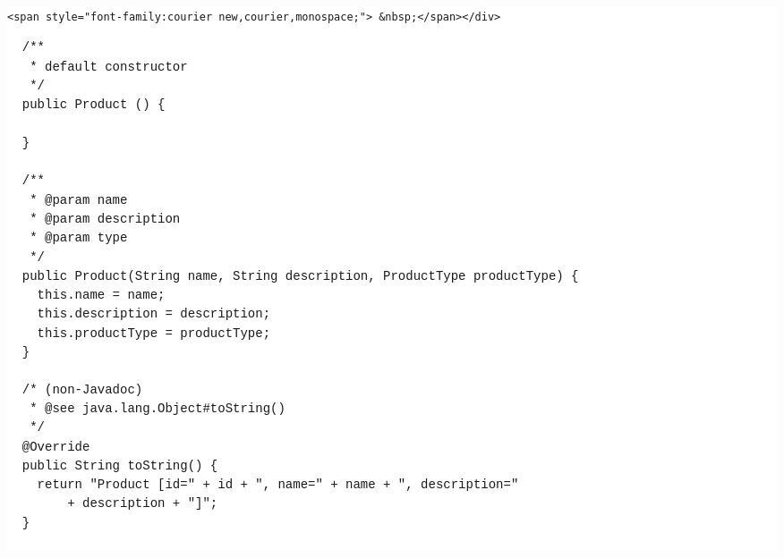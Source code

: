 	<span style="font-family:courier new,courier,monospace;">﻿ &nbsp;</span></div>
<div>
	<span style="font-family:courier new,courier,monospace;">﻿ &nbsp;/**</span></div>
<div>
	<span style="font-family:courier new,courier,monospace;">﻿ &nbsp; * default constructor</span></div>
<div>
	<span style="font-family:courier new,courier,monospace;">﻿ &nbsp; */</span></div>
<div>
	<span style="font-family:courier new,courier,monospace;">﻿ &nbsp;public Product () {</span></div>
<div>
	<span style="font-family:courier new,courier,monospace;">﻿ &nbsp;﻿ &nbsp;</span></div>
<div>
	<span style="font-family:courier new,courier,monospace;">﻿ &nbsp;}</span></div>
<div>
	<span style="font-family:courier new,courier,monospace;">﻿ &nbsp;</span></div>
<div>
	<span style="font-family:courier new,courier,monospace;">﻿ &nbsp;/**</span></div>
<div>
	<span style="font-family:courier new,courier,monospace;">﻿ &nbsp; * @param name</span></div>
<div>
	<span style="font-family:courier new,courier,monospace;">﻿ &nbsp; * @param description</span></div>
<div>
	<span style="font-family:courier new,courier,monospace;">﻿ &nbsp; * @param type</span></div>
<div>
	<span style="font-family:courier new,courier,monospace;">﻿ &nbsp; */</span></div>
<div>
	<span style="font-family:courier new,courier,monospace;">﻿ &nbsp;public Product(String name, String description, ProductType productType) {</span></div>
<div>
	<span style="font-family:courier new,courier,monospace;">﻿ &nbsp;﻿ &nbsp;this.name = name;</span></div>
<div>
	<span style="font-family:courier new,courier,monospace;">﻿ &nbsp;﻿ &nbsp;this.description = description;</span></div>
<div>
	<span style="font-family:courier new,courier,monospace;">﻿ &nbsp;﻿ &nbsp;this.productType = productType;</span></div>
<div>
	<span style="font-family:courier new,courier,monospace;">﻿ &nbsp;}</span></div>
<div>
	&nbsp;</div>
<div>
	<span style="font-family:courier new,courier,monospace;">﻿ &nbsp;/* (non-Javadoc)</span></div>
<div>
	<span style="font-family:courier new,courier,monospace;">﻿ &nbsp; * @see java.lang.Object#toString()</span></div>
<div>
	<span style="font-family:courier new,courier,monospace;">﻿ &nbsp; */</span></div>
<div>
	<span style="font-family:courier new,courier,monospace;">﻿ &nbsp;@Override</span></div>
<div>
	<span style="font-family:courier new,courier,monospace;">﻿ &nbsp;public String toString() {</span></div>
<div>
	<span style="font-family:courier new,courier,monospace;">﻿ &nbsp;﻿ &nbsp;return &quot;Product [id=&quot; + id + &quot;, name=&quot; + name + &quot;, description=&quot;</span></div>
<div>
	<span style="font-family:courier new,courier,monospace;">﻿ &nbsp;﻿ &nbsp;﻿ &nbsp;﻿ &nbsp;+ description + &quot;]&quot;;</span></div>
<div>
	<span style="font-family:courier new,courier,monospace;">﻿ &nbsp;}&nbsp;</span></div>
<div>
	<span style="font-family:courier new,courier,monospace;">﻿ &nbsp;</span></div>